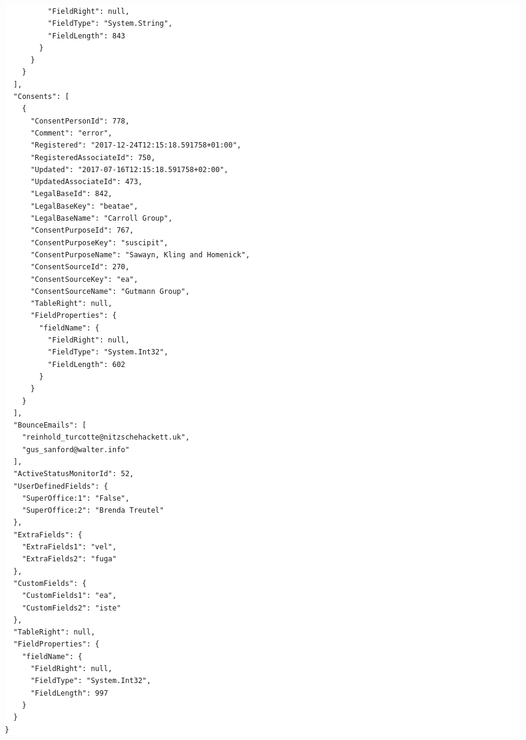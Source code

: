 ```http_
          "FieldRight": null,
          "FieldType": "System.String",
          "FieldLength": 843
        }
      }
    }
  ],
  "Consents": [
    {
      "ConsentPersonId": 778,
      "Comment": "error",
      "Registered": "2017-12-24T12:15:18.591758+01:00",
      "RegisteredAssociateId": 750,
      "Updated": "2017-07-16T12:15:18.591758+02:00",
      "UpdatedAssociateId": 473,
      "LegalBaseId": 842,
      "LegalBaseKey": "beatae",
      "LegalBaseName": "Carroll Group",
      "ConsentPurposeId": 767,
      "ConsentPurposeKey": "suscipit",
      "ConsentPurposeName": "Sawayn, Kling and Homenick",
      "ConsentSourceId": 270,
      "ConsentSourceKey": "ea",
      "ConsentSourceName": "Gutmann Group",
      "TableRight": null,
      "FieldProperties": {
        "fieldName": {
          "FieldRight": null,
          "FieldType": "System.Int32",
          "FieldLength": 602
        }
      }
    }
  ],
  "BounceEmails": [
    "reinhold_turcotte@nitzschehackett.uk",
    "gus_sanford@walter.info"
  ],
  "ActiveStatusMonitorId": 52,
  "UserDefinedFields": {
    "SuperOffice:1": "False",
    "SuperOffice:2": "Brenda Treutel"
  },
  "ExtraFields": {
    "ExtraFields1": "vel",
    "ExtraFields2": "fuga"
  },
  "CustomFields": {
    "CustomFields1": "ea",
    "CustomFields2": "iste"
  },
  "TableRight": null,
  "FieldProperties": {
    "fieldName": {
      "FieldRight": null,
      "FieldType": "System.Int32",
      "FieldLength": 997
    }
  }
}
```